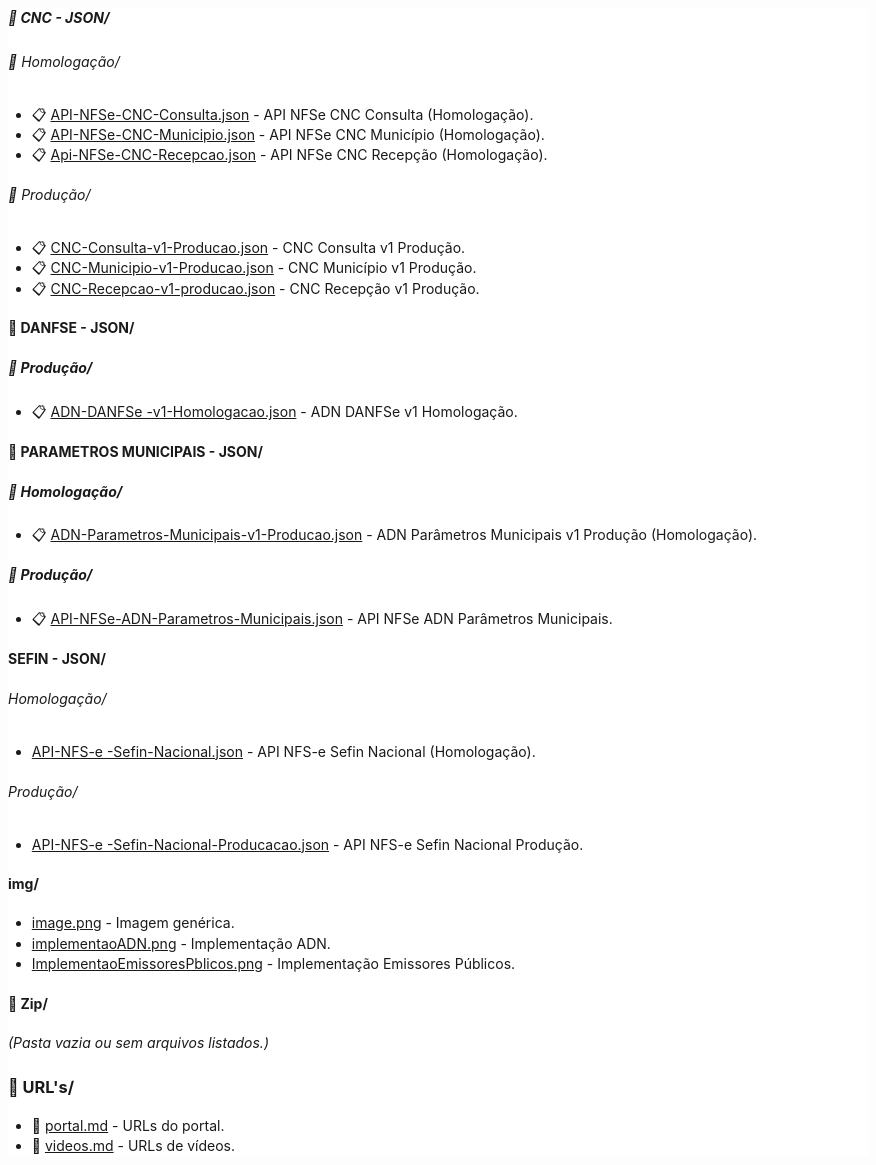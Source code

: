 ##### 📁 CNC - JSON/
###### 📁 Homologação/
- 📋 [API-NFSe-CNC-Consulta.json](Docs/src/API/CNC%20-%20JSON/Homologa%C3%A7%C3%A3o/API-NFSe-CNC-Consulta.json) - API NFSe CNC Consulta (Homologação).
- 📋 [API-NFSe-CNC-Municipio.json](Docs/src/API/CNC%20-%20JSON/Homologa%C3%A7%C3%A3o/API-NFSe-CNC-Municipio.json) - API NFSe CNC Município (Homologação).
- 📋 [Api-NFSe-CNC-Recepcao.json](Docs/src/API/CNC%20-%20JSON/Homologa%C3%A7%C3%A3o/Api-NFSe-CNC-Recepcao.json) - API NFSe CNC Recepção (Homologação).

###### 📁 Produção/
- 📋 [CNC-Consulta-v1-Producao.json](Docs/src/API/CNC%20-%20JSON/Produ%C3%A7%C3%A3o/CNC-Consulta-v1-Producao.json) - CNC Consulta v1 Produção.
- 📋 [CNC-Municipio-v1-Producao.json](Docs/src/API/CNC%20-%20JSON/Produ%C3%A7%C3%A3o/CNC-Municipio-v1-Producao.json) - CNC Município v1 Produção.
- 📋 [CNC-Recepcao-v1-producao.json](Docs/src/API/CNC%20-%20JSON/Produ%C3%A7%C3%A3o/CNC-Recepcao-v1-producao.json) - CNC Recepção v1 Produção.

#### 📁 DANFSE - JSON/
##### 📁 Produção/
- 📋 [ADN-DANFSe -v1-Homologacao.json](Docs/src/API/DANFSE%20-%20JSON/Produ%C3%A7%C3%A3o/ADN-DANFSe%20-v1-Homologacao.json) - ADN DANFSe v1 Homologação.

#### 📁 PARAMETROS MUNICIPAIS - JSON/
##### 📁 Homologação/
- 📋 [ADN-Parametros-Municipais-v1-Producao.json](Docs/src/API/PARAMETROS%20MUNICIPAIS%20-%20JSON/Homologa%C3%A7%C3%A3o/ADN-Parametros-Municipais-v1-Producao.json) - ADN Parâmetros Municipais v1 Produção (Homologação).

##### 📁 Produção/
- 📋 [API-NFSe-ADN-Parametros-Municipais.json](Docs/src/API/PARAMETROS%20MUNICIPAIS%20-%20JSON/Produ%C3%A7%C3%A3o/API-NFSe-ADN-Parametros-Municipais.json) - API NFSe ADN Parâmetros Municipais.

#### SEFIN - JSON/
###### Homologação/
- [API-NFS-e -Sefin-Nacional.json](Docs/src/API/SEFIN%20-%20JSON/Homologa%C3%A7%C3%A3o/API-NFS-e%20-Sefin-Nacional.json) - API NFS-e Sefin Nacional (Homologação).

###### Produção/
- [API-NFS-e -Sefin-Nacional-Producacao.json](Docs/src/API/SEFIN%20-%20JSON/Produ%C3%A7%C3%A3o/API-NFS-e%20-Sefin-Nacional-Producacao.json) - API NFS-e Sefin Nacional Produção.

#### img/
- [image.png](Docs/src/img/image.png) - Imagem genérica.
- [implementaoADN.png](Docs/src/img/implementaoADN.png) - Implementação ADN.
- [ImplementaoEmissoresPblicos.png](Docs/src/img/ImplementaoEmissoresPblicos.png) - Implementação Emissores Públicos.

#### 📁 Zip/
*(Pasta vazia ou sem arquivos listados.)*

### 📁 URL's/
- 📄 [portal.md](Docs/URL's/portal.md) - URLs do portal.
- 📄 [videos.md](Docs/URL's/videos.md) - URLs de vídeos.
